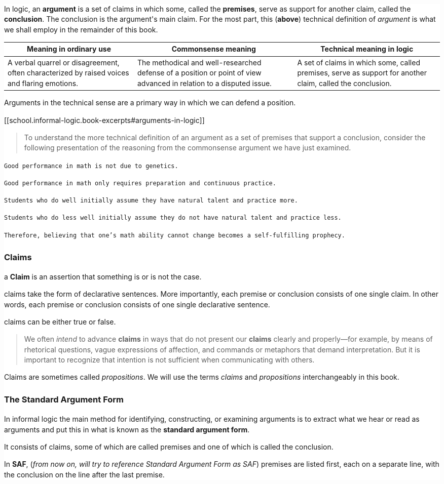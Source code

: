 In logic, an **argument** is a set of claims in which some, called the **premises**, serve as support for another claim, called the **conclusion**. The conclusion is the argument's main claim. For the most part, this (**above**) technical definition of _argument_ is what we shall employ in the remainder of this book.

**Meaning in ordinary use** | **Commonsense meaning** | **Technical meaning in logic**
---------|----------|---------
 A verbal quarrel or disagreement, often characterized by raised voices and flaring emotions. | The methodical and well-researched defense of a position or point of view advanced in relation to a disputed issue. | A set of claims in which some, called premises, serve as support for another claim, called the conclusion.

Arguments in the technical sense are a primary way in which we can defend a position.

[[school.informal-logic.book-excerpts#arguments-in-logic]]

> To understand the more technical definition of an argument as a set of premises that support a conclusion, consider the following presentation of the reasoning from the commonsense argument we have just examined.

`Good performance in math is not due to genetics.`

`Good performance in math only requires preparation and continuous practice.`

`Students who do well initially assume they have natural talent and practice more.`

`Students who do less well initially assume they do not have natural talent and practice less.`

`Therefore, believing that one’s math ability cannot change becomes a self-fulfilling prophecy.`

### Claims

a **Claim** is an assertion that something is or is not the case.

claims take the form of declarative sentences. More importantly, each premise or conclusion consists of one single claim. In other words, each premise or conclusion consists of one single declarative sentence.

claims can be either true or false.

> We often _intend_ to advance **claims** in ways that do not present our **claims** clearly and properly—for example, by means of rhetorical questions, vague expressions of affection, and commands or metaphors that demand interpretation. But it is important to recognize that intention is not sufficient when communicating with others.

Claims are sometimes called _propositions_. We will use the terms _claims_ and _propositions_ interchangeably in this book.

### The Standard Argument Form

In informal logic the main method for identifying, constructing, or examining arguments is to extract what we hear or read as arguments and put this in what is known as the **standard argument form**.

It consists of claims, some of which are called premises and one of which is called the conclusion.

In **SAF**, (_from now on, will try to reference Standard Argument Form as SAF_) premises are listed first, each on a separate line, with the conclusion on the line after the last premise.
